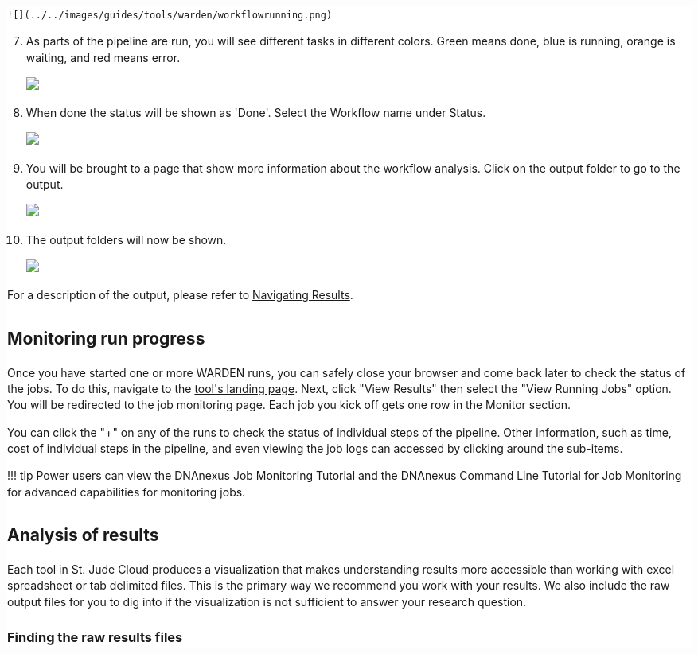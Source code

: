     ![](../../images/guides/tools/warden/workflowrunning.png)

7.  As parts of the pipeline are run, you will see different tasks in
    different colors. Green means done, blue is running, orange is
    waiting, and red means error.

    ![](../../images/guides/tools/warden/Workflow_running_status.png)

8.  When done the status will be shown as 'Done'. Select the Workflow
    name under Status.

    ![](../../images/guides/tools/warden/Workflow_done.png)

9.  You will be brought to a page that show more information about the
    workflow analysis. Click on the output folder to go to the output.

    ![](../../images/guides/tools/warden/Workflow_done2.png)

10. The output folders will now be shown.

    ![](../../images/guides/tools/warden/Workflow_output.png)

For a description of the output, please refer to [Navigating Results](#navigating-results).

## Monitoring run progress

Once you have started one or more WARDEN runs, you can safely close your
browser and come back later to check the status of the jobs. To do this,
navigate to the [tool's landing page](https://platform.stjude.cloud/tools/warden). 
Next, click "View Results" then select the "View Running Jobs" option. 
You will be redirected to the job monitoring page. Each job you kick off
gets one row in the Monitor section.

You can click the "+" on any of the runs to check 
the status of individual steps of the pipeline.
Other information, such as time, cost of individual steps in the pipeline, 
and even viewing the job logs can accessed by clicking around the sub-items.

!!! tip 
    Power users can view the [DNAnexus Job Monitoring Tutorial](https://wiki.dnanexus.com/UI/Jobs) and the [DNAnexus Command Line Tutorial for Job Monitoring](https://wiki.dnanexus.com/Command-Line-Client/Monitoring-Executions) for advanced capabilities for monitoring jobs.

## Analysis of results

Each tool in St. Jude Cloud produces a visualization that makes understanding
results more accessible than working with excel spreadsheet or tab delimited
files. This is the primary way we recommend you work with your results. We also
include the raw output files for you to dig into if the visualization is not 
sufficient to answer your research question.

### Finding the raw results files
